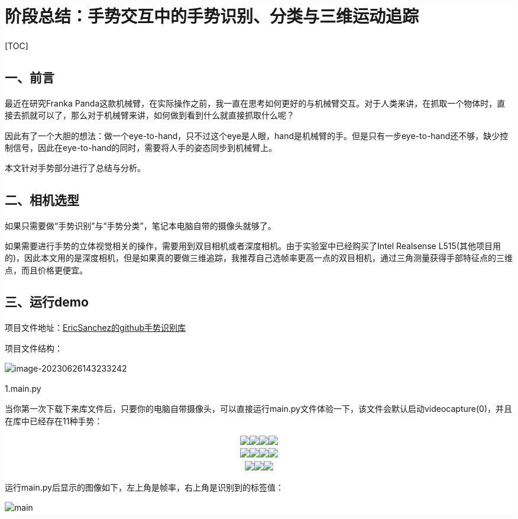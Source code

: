 # 阶段总结：手势交互中的手势识别、分类与三维运动追踪

[TOC]



## 一、前言

最近在研究Franka Panda这款机械臂，在实际操作之前，我一直在思考如何更好的与机械臂交互。对于人类来讲，在抓取一个物体时，直接去抓就可以了，那么对于机械臂来讲，如何做到看到什么就直接抓取什么呢？

因此有了一个大胆的想法：做一个eye-to-hand，只不过这个eye是人眼，hand是机械臂的手。但是只有一步eye-to-hand还不够，缺少控制信号，因此在eye-to-hand的同时，需要将人手的姿态同步到机械臂上。

本文针对手势部分进行了总结与分析。



## 二、相机选型

如果只需要做“手势识别”与“手势分类”，笔记本电脑自带的摄像头就够了。

如果需要进行手势的立体视觉相关的操作，需要用到双目相机或者深度相机。由于实验室中已经购买了Intel Realsense L515(其他项目用的)，因此本文用的是深度相机，但是如果真的要做三维追踪，我推荐自己选帧率更高一点的双目相机，通过三角测量获得手部特征点的三维点，而且价格更便宜。



## 三、运行demo

项目文件地址：[EricSanchez的github手势识别库](https://github.com/EricSanchezok/hand_gesture_recognition.git)

项目文件结构：

![image-20230626143233242](/home/ericsanchez/.config/Typora/typora-user-images/image-20230626143233242.png)

1.main.py

当你第一次下载下来库文件后，只要你的电脑自带摄像头，可以直接运行main.py文件体验一下，该文件会默认启动videocapture(0)，并且在库中已经存在11种手势：

<center class="half">
    <img src="/home/ericsanchez/.config/Typora/typora-user-images/image-20230626144930247.png" width="200"/><img src="/home/ericsanchez/.config/Typora/typora-user-images/image-20230626144952311.png" width="200"/><img src="/home/ericsanchez/.config/Typora/typora-user-images/image-20230626145031673.png" width="200"/><img src="/home/ericsanchez/.config/Typora/typora-user-images/image-20230626145421600.png" width="200">
</center>

<center class="half">
    <img src="/home/ericsanchez/.config/Typora/typora-user-images/image-20230626145508884.png" width="200"/><img src="/home/ericsanchez/.config/Typora/typora-user-images/image-20230626145633888.png" width="200"/><img src="/home/ericsanchez/.config/Typora/typora-user-images/image-20230626145649596.png" width="200"/><img src="/home/ericsanchez/.config/Typora/typora-user-images/image-20230626145704253.png" width="200">
</center>
<center class="half">
    <img src="/home/ericsanchez/.config/Typora/typora-user-images/image-20230626184509319.png" width="200"/><img src="/home/ericsanchez/.config/Typora/typora-user-images/image-20230626145831137.png" width="200"/><img src="/home/ericsanchez/.config/Typora/typora-user-images/image-20230626145843516.png" width="200"/>
</center>



运行main.py后显示的图像如下，左上角是帧率，右上角是识别到的标签值：

![main](/home/ericsanchez/Videos/main.gif)
